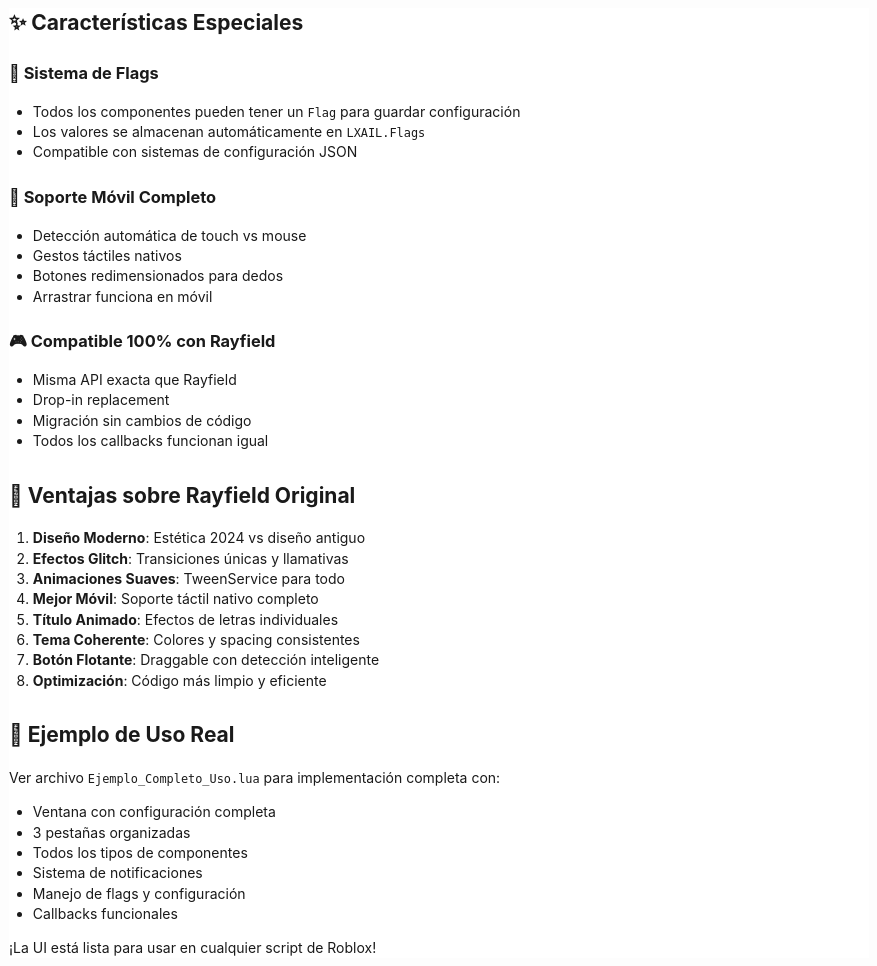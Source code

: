 ## ✨ **Características Especiales**

### 🔄 **Sistema de Flags**
- Todos los componentes pueden tener un `Flag` para guardar configuración
- Los valores se almacenan automáticamente en `LXAIL.Flags`
- Compatible con sistemas de configuración JSON

### 📱 **Soporte Móvil Completo**
- Detección automática de touch vs mouse
- Gestos táctiles nativos
- Botones redimensionados para dedos
- Arrastrar funciona en móvil

### 🎮 **Compatible 100% con Rayfield**
- Misma API exacta que Rayfield
- Drop-in replacement
- Migración sin cambios de código
- Todos los callbacks funcionan igual

## 🚀 **Ventajas sobre Rayfield Original**

1. **Diseño Moderno**: Estética 2024 vs diseño antiguo
2. **Efectos Glitch**: Transiciones únicas y llamativas  
3. **Animaciones Suaves**: TweenService para todo
4. **Mejor Móvil**: Soporte táctil nativo completo
5. **Título Animado**: Efectos de letras individuales
6. **Tema Coherente**: Colores y spacing consistentes
7. **Botón Flotante**: Draggable con detección inteligente
8. **Optimización**: Código más limpio y eficiente

## 📖 **Ejemplo de Uso Real**

Ver archivo `Ejemplo_Completo_Uso.lua` para implementación completa con:
- Ventana con configuración completa
- 3 pestañas organizadas  
- Todos los tipos de componentes
- Sistema de notificaciones
- Manejo de flags y configuración
- Callbacks funcionales

¡La UI está lista para usar en cualquier script de Roblox!